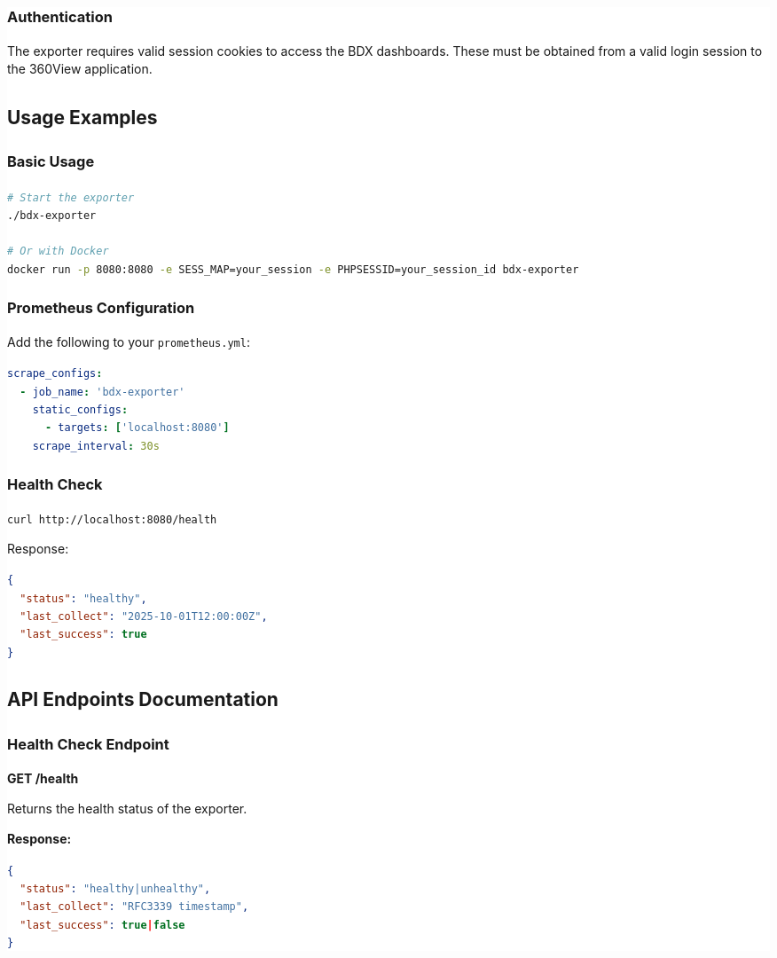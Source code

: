 ### Authentication

The exporter requires valid session cookies to access the BDX dashboards. These must be obtained from a valid login session to the 360View application.

## Usage Examples

### Basic Usage

```bash
# Start the exporter
./bdx-exporter

# Or with Docker
docker run -p 8080:8080 -e SESS_MAP=your_session -e PHPSESSID=your_session_id bdx-exporter
```

### Prometheus Configuration

Add the following to your `prometheus.yml`:

```yaml
scrape_configs:
  - job_name: 'bdx-exporter'
    static_configs:
      - targets: ['localhost:8080']
    scrape_interval: 30s
```

### Health Check

```bash
curl http://localhost:8080/health
```

Response:
```json
{
  "status": "healthy",
  "last_collect": "2025-10-01T12:00:00Z",
  "last_success": true
}
```

## API Endpoints Documentation

### Health Check Endpoint

**GET /health**

Returns the health status of the exporter.

**Response:**
```json
{
  "status": "healthy|unhealthy",
  "last_collect": "RFC3339 timestamp",
  "last_success": true|false
}
```
